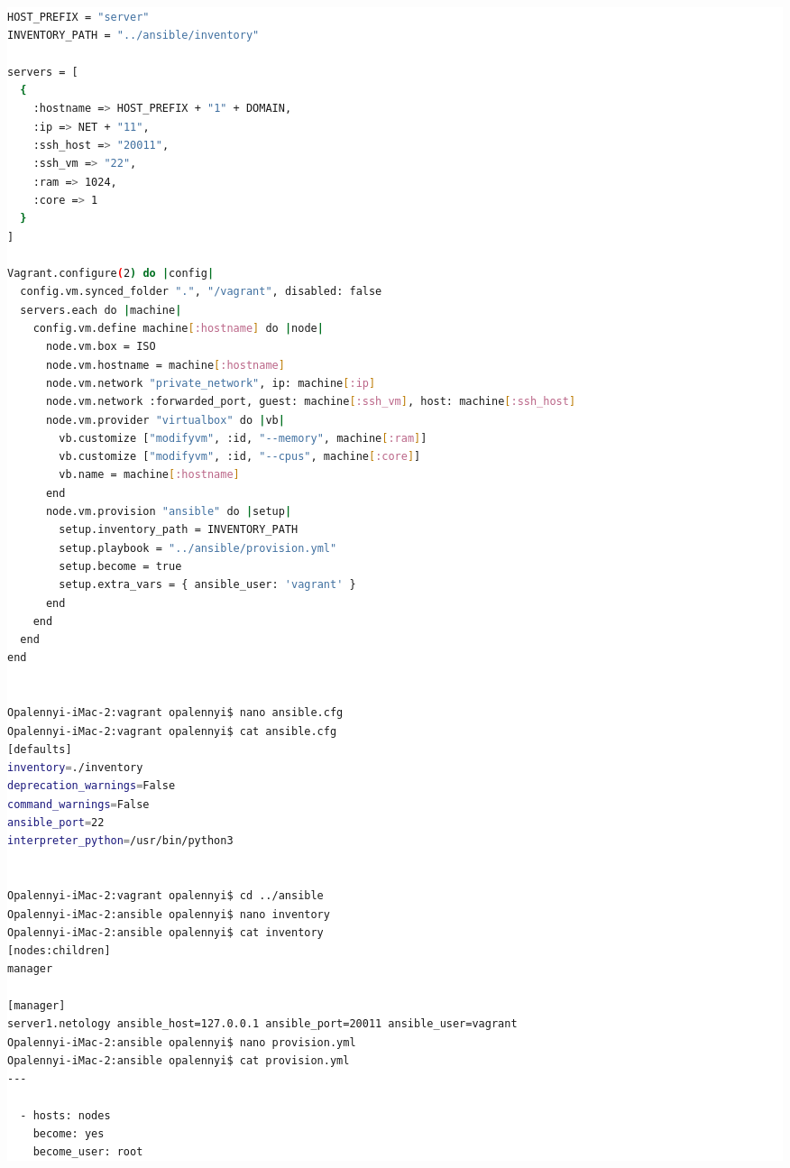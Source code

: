 ```bash
HOST_PREFIX = "server"
INVENTORY_PATH = "../ansible/inventory"

servers = [
  {
    :hostname => HOST_PREFIX + "1" + DOMAIN,
    :ip => NET + "11",
    :ssh_host => "20011",
    :ssh_vm => "22",
    :ram => 1024,
    :core => 1
  }
]

Vagrant.configure(2) do |config|
  config.vm.synced_folder ".", "/vagrant", disabled: false
  servers.each do |machine|
    config.vm.define machine[:hostname] do |node|
      node.vm.box = ISO
      node.vm.hostname = machine[:hostname]
      node.vm.network "private_network", ip: machine[:ip]
      node.vm.network :forwarded_port, guest: machine[:ssh_vm], host: machine[:ssh_host]
      node.vm.provider "virtualbox" do |vb|
        vb.customize ["modifyvm", :id, "--memory", machine[:ram]]
        vb.customize ["modifyvm", :id, "--cpus", machine[:core]]
        vb.name = machine[:hostname]
      end
      node.vm.provision "ansible" do |setup|
        setup.inventory_path = INVENTORY_PATH
        setup.playbook = "../ansible/provision.yml"
        setup.become = true
        setup.extra_vars = { ansible_user: 'vagrant' }
      end
    end
  end
end


Opalennyi-iMac-2:vagrant opalennyi$ nano ansible.cfg
Opalennyi-iMac-2:vagrant opalennyi$ cat ansible.cfg
[defaults]
inventory=./inventory
deprecation_warnings=False
command_warnings=False
ansible_port=22
interpreter_python=/usr/bin/python3


Opalennyi-iMac-2:vagrant opalennyi$ cd ../ansible
Opalennyi-iMac-2:ansible opalennyi$ nano inventory
Opalennyi-iMac-2:ansible opalennyi$ cat inventory
[nodes:children]
manager

[manager]
server1.netology ansible_host=127.0.0.1 ansible_port=20011 ansible_user=vagrant
Opalennyi-iMac-2:ansible opalennyi$ nano provision.yml
Opalennyi-iMac-2:ansible opalennyi$ cat provision.yml
---

  - hosts: nodes
    become: yes
    become_user: root
```